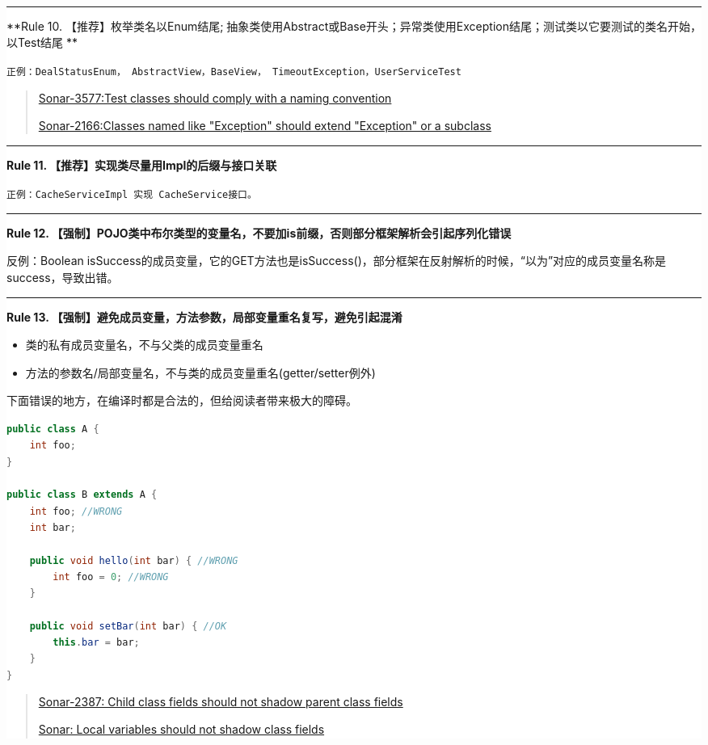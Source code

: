 ----

**Rule 10. 【推荐】枚举类名以Enum结尾; 抽象类使用Abstract或Base开头；异常类使用Exception结尾；测试类以它要测试的类名开始，以Test结尾
**

```text
正例：DealStatusEnum， AbstractView，BaseView， TimeoutException，UserServiceTest
```

> [Sonar-3577:Test classes should comply with a naming convention](https://www.sonarsource.com/products/codeanalyzers/sonarjava/rules.html#RSPEC-3577)
>
>   [Sonar-2166:Classes named like "Exception" should extend "Exception" or a subclass](https://www.sonarsource.com/products/codeanalyzers/sonarjava/rules.html#RSPEC-2166)

----

**Rule 11. 【推荐】实现类尽量用Impl的后缀与接口关联**

```text
正例：CacheServiceImpl 实现 CacheService接口。
```

----

**Rule 12. 【强制】POJO类中布尔类型的变量名，不要加is前缀，否则部分框架解析会引起序列化错误**

反例：Boolean isSuccess的成员变量，它的GET方法也是isSuccess()，部分框架在反射解析的时候，“以为”对应的成员变量名称是success，导致出错。

----

**Rule 13. 【强制】避免成员变量，方法参数，局部变量重名复写，避免引起混淆**

* 类的私有成员变量名，不与父类的成员变量重名

* 方法的参数名/局部变量名，不与类的成员变量重名(getter/setter例外)

下面错误的地方，在编译时都是合法的，但给阅读者带来极大的障碍。

```java
public class A {
    int foo;
}

public class B extends A {
    int foo; //WRONG
    int bar;

    public void hello(int bar) { //WRONG
        int foo = 0; //WRONG
    }

    public void setBar(int bar) { //OK
        this.bar = bar;
    }
}
```

> [Sonar-2387: Child class fields should not shadow parent class fields](https://www.sonarsource.com/products/codeanalyzers/sonarjava/rules.html#RSPEC-2387)
>
>   [Sonar: Local variables should not shadow class fields](https://www.sonarsource.com/products/codeanalyzers/sonarjava/rules.html#RSPEC-1117)
